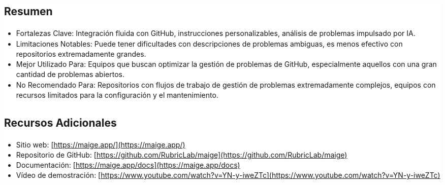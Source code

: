 ## Resumen

- Fortalezas Clave: Integración fluida con GitHub, instrucciones personalizables, análisis de problemas impulsado por IA.
- Limitaciones Notables: Puede tener dificultades con descripciones de problemas ambiguas, es menos efectivo con repositorios extremadamente grandes.
- Mejor Utilizado Para: Equipos que buscan optimizar la gestión de problemas de GitHub, especialmente aquellos con una gran cantidad de problemas abiertos.
- No Recomendado Para: Repositorios con flujos de trabajo de gestión de problemas extremadamente complejos, equipos con recursos limitados para la configuración y el mantenimiento.

## Recursos Adicionales

- Sitio web: [https://maige.app/](https://maige.app/)
- Repositorio de GitHub: [https://github.com/RubricLab/maige](https://github.com/RubricLab/maige)
- Documentación: [https://maige.app/docs](https://maige.app/docs)
- Vídeo de demostración: [https://www.youtube.com/watch?v=YN-y-iweZTc](https://www.youtube.com/watch?v=YN-y-iweZTc)
